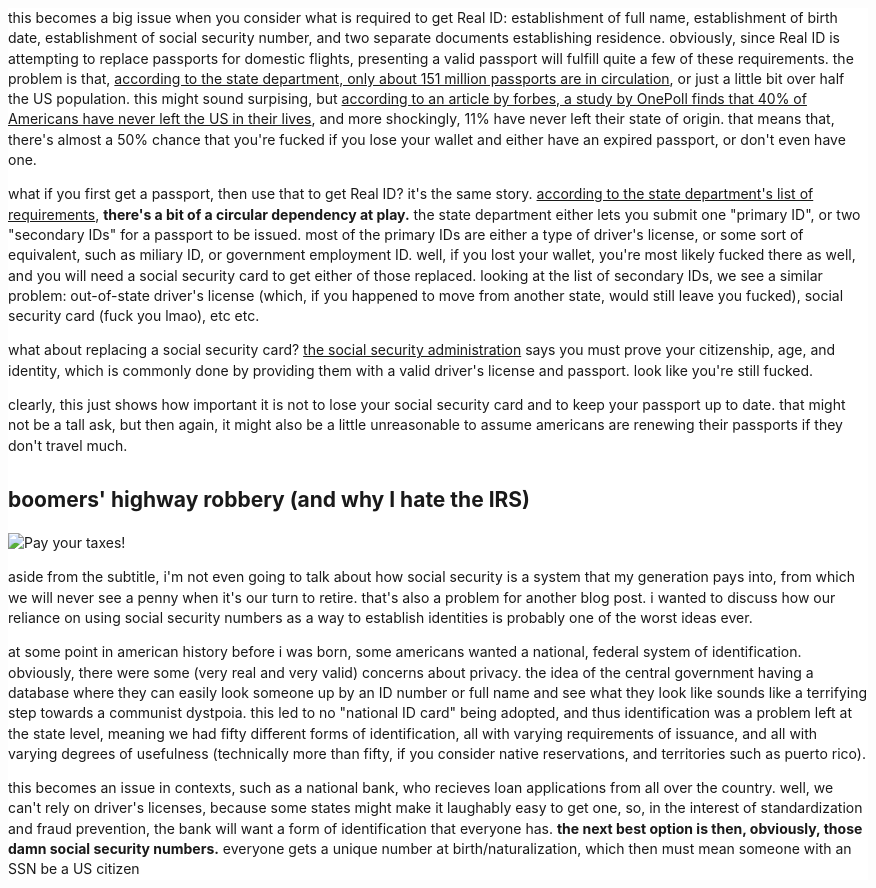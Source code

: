this becomes a big issue when you consider what is required to get Real ID: establishment of full name, establishment of birth date, establishment of social security number, and two separate documents establishing residence. obviously, since Real ID is attempting to replace passports for domestic flights, presenting a valid passport will fulfill quite a few of these requirements. the problem is that, [according to the state department, only about 151 million passports are in circulation](https://travel.state.gov/content/travel/en/about-us/reports-and-statistics.html), or just a little bit over half the US population. this might sound surpising, but [according to an article by forbes, a study by OnePoll finds that 40% of Americans have never left the US in their lives](https://www.forbes.com/sites/lealane/2019/05/02/percentage-of-americans-who-never-traveled-beyond-the-state-where-they-were-born-a-surprise/?sh=ab7349528984), and more shockingly, 11% have never left their state of origin. that means that, there's almost a 50% chance that you're fucked if you lose your wallet and either have an expired passport, or don't even have one. 

what if you first get a passport, then use that to get Real ID? it's the same story. [according to the state department's list of requirements](https://travel.state.gov/content/travel/en/passports/how-apply/identification.html/passport_1738.html#:~:text=Primary%20ID%20(submit%20one)&text=Note%3A%20you%20may%20be%20asked,temporary%20driver's%20license%20with%20photo.), **there's a bit of a circular dependency at play.** the state department either lets you submit one "primary ID", or two "secondary IDs" for a passport to be issued. most of the primary IDs are either a type of driver's license, or some sort of equivalent, such as miliary ID, or government employment ID. well, if you lost your wallet, you're most likely fucked there as well, and you will need a social security card to get either of those replaced. looking at the list of secondary IDs, we see a similar problem: out-of-state driver's license (which, if you happened to move from another state, would still leave you fucked), social security card (fuck you lmao), etc etc. 

what about replacing a social security card? [the social security administration](https://www.ssa.gov/ssnumber/ss5doc.htm) says you must prove your citizenship, age, and identity, which is commonly done by providing them with a valid driver's license and passport. look like you're still fucked.

clearly, this just shows how important it is not to lose your social security card and to keep your passport up to date. that might not be a tall ask, but then again, it might also be a little unreasonable to assume americans are renewing their passports if they don't travel much.

## boomers' highway robbery (and why I hate the IRS)

<img src="{{site.baseurl | prepend: site.url}}images/2023-08-15-defined-by-a-piece/IRS.jpg" alt="Pay your taxes!"/>

aside from the subtitle, i'm not even going to talk about how social security is a system that my generation pays into, from which we will never see a penny when it's our turn to retire. that's also a problem for another blog post. i wanted to discuss how our reliance on using social security numbers as a way to establish identities is probably one of the worst ideas ever.

at some point in american history before i was born, some americans wanted a national, federal system of identification. obviously, there were some (very real and very valid) concerns about privacy. the idea of the central government having a database where they can easily look someone up by an ID number or full name and see what they look like sounds like a terrifying step towards a communist dystpoia. this led to no "national ID card" being adopted, and thus identification was a problem left at the state level, meaning we had fifty different forms of identification, all with varying requirements of issuance, and all with varying degrees of usefulness (technically more than fifty, if you consider native reservations, and territories such as puerto rico).

this becomes an issue in contexts, such as a national bank, who recieves loan applications from all over the country. well, we can't rely on driver's licenses, because some states might make it laughably easy to get one, so, in the interest of standardization and fraud prevention, the bank will want a form of identification that everyone has. **the next best option is then, obviously, those damn social security numbers.** everyone gets a unique number at birth/naturalization, which then must mean someone with an SSN be a US citizen
